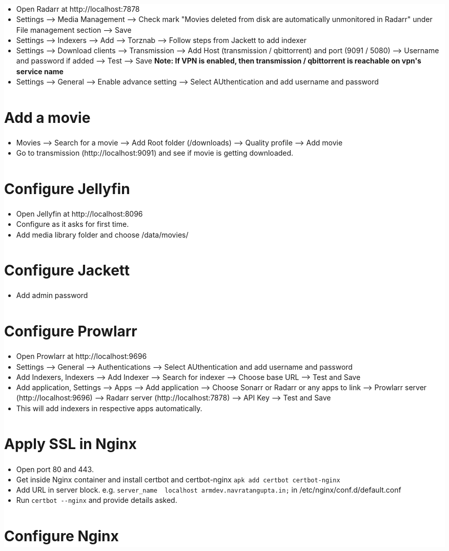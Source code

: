 - Open Radarr at http://localhost:7878
- Settings --> Media Management --> Check mark "Movies deleted from disk are automatically unmonitored in Radarr" under File management section --> Save
- Settings --> Indexers --> Add --> Torznab --> Follow steps from Jackett to add indexer
- Settings --> Download clients --> Transmission --> Add Host (transmission / qbittorrent) and port (9091 / 5080) --> Username and password if added --> Test --> Save **Note: If VPN is enabled, then transmission / qbittorrent is reachable on vpn's service name**
- Settings --> General --> Enable advance setting --> Select AUthentication and add username and password

# Add a movie

- Movies --> Search for a movie --> Add Root folder (/downloads) --> Quality profile --> Add movie
- Go to transmission (http://localhost:9091) and see if movie is getting downloaded.

# Configure Jellyfin

- Open Jellyfin at http://localhost:8096
- Configure as it asks for first time.
- Add media library folder and choose /data/movies/

# Configure Jackett

- Add admin password

# Configure Prowlarr

- Open Prowlarr at http://localhost:9696
- Settings --> General --> Authentications --> Select AUthentication and add username and password
- Add Indexers, Indexers --> Add Indexer --> Search for indexer --> Choose base URL --> Test and Save
- Add application, Settings --> Apps --> Add application --> Choose Sonarr or Radarr or any apps to link --> Prowlarr server (http://localhost:9696) --> Radarr server (http://localhost:7878) --> API Key --> Test and Save
- This will add indexers in respective apps automatically.

# Apply SSL in Nginx

- Open port 80 and 443.
- Get inside Nginx container and install certbot and certbot-nginx `apk add certbot certbot-nginx`
- Add URL in server block. e.g. `server_name  localhost armdev.navratangupta.in;` in /etc/nginx/conf.d/default.conf
- Run `certbot --nginx` and provide details asked.


# Configure Nginx
